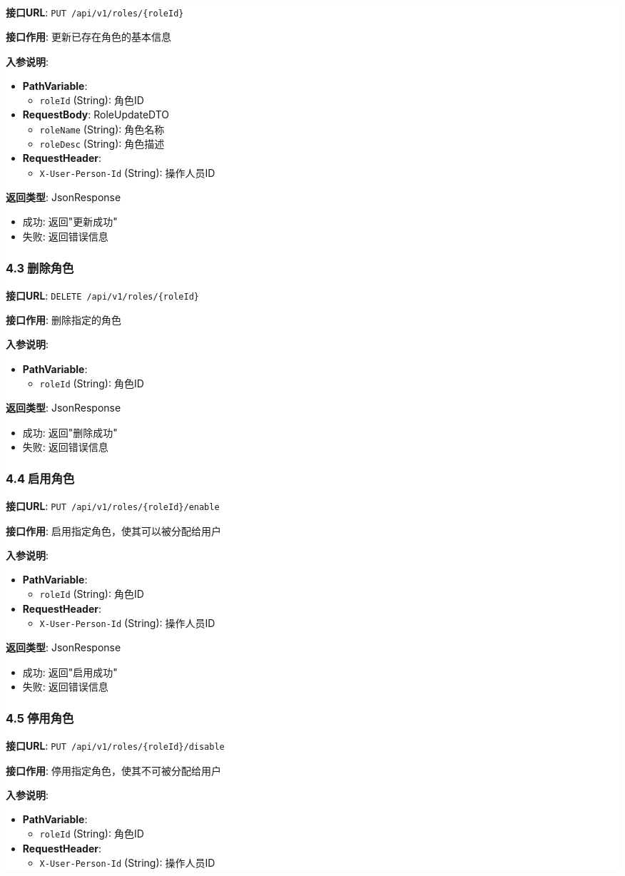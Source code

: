 **接口URL**: `PUT /api/v1/roles/{roleId}`

**接口作用**: 更新已存在角色的基本信息

**入参说明**:
- **PathVariable**: 
  - `roleId` (String): 角色ID
- **RequestBody**: RoleUpdateDTO
  - `roleName` (String): 角色名称
  - `roleDesc` (String): 角色描述
- **RequestHeader**: 
  - `X-User-Person-Id` (String): 操作人员ID

**返回类型**: JsonResponse<String>
- 成功: 返回"更新成功"
- 失败: 返回错误信息

### 4.3 删除角色

**接口URL**: `DELETE /api/v1/roles/{roleId}`

**接口作用**: 删除指定的角色

**入参说明**:
- **PathVariable**: 
  - `roleId` (String): 角色ID

**返回类型**: JsonResponse<String>
- 成功: 返回"删除成功"
- 失败: 返回错误信息

### 4.4 启用角色

**接口URL**: `PUT /api/v1/roles/{roleId}/enable`

**接口作用**: 启用指定角色，使其可以被分配给用户

**入参说明**:
- **PathVariable**: 
  - `roleId` (String): 角色ID
- **RequestHeader**: 
  - `X-User-Person-Id` (String): 操作人员ID

**返回类型**: JsonResponse<String>
- 成功: 返回"启用成功"
- 失败: 返回错误信息

### 4.5 停用角色

**接口URL**: `PUT /api/v1/roles/{roleId}/disable`

**接口作用**: 停用指定角色，使其不可被分配给用户

**入参说明**:
- **PathVariable**: 
  - `roleId` (String): 角色ID
- **RequestHeader**: 
  - `X-User-Person-Id` (String): 操作人员ID
